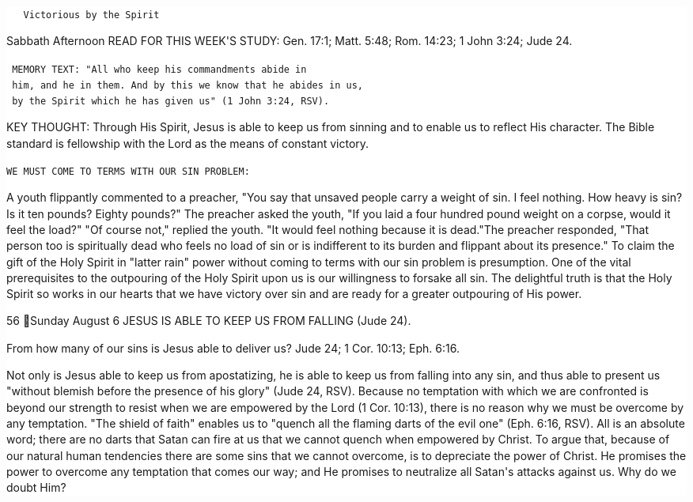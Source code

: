        Victorious by the Spirit




Sabbath Afternoon
READ FOR THIS WEEK'S STUDY: Gen. 17:1; Matt. 5:48;
Rom. 14:23; 1 John 3:24; Jude 24.

     MEMORY TEXT: "All who keep his commandments abide in
     him, and he in them. And by this we know that he abides in us,
     by the Spirit which he has given us" (1 John 3:24, RSV).

   KEY THOUGHT: Through His Spirit, Jesus is able to keep us
from sinning and to enable us to reflect His character. The Bible
standard is fellowship with the Lord as the means of constant victory.

    WE MUST COME TO TERMS WITH OUR SIN PROBLEM:
A youth flippantly commented to a preacher, "You say that unsaved
people carry a weight of sin. I feel nothing. How heavy is sin? Is it ten
pounds? Eighty pounds?" The preacher asked the youth, "If you laid
a four hundred pound weight on a corpse, would it feel the load?"
    "Of course not," replied the youth. "It would feel nothing because
it is dead."The preacher responded, "That person too is spiritually
dead who feels no load of sin or is indifferent to its burden and
flippant about its presence."
    To claim the gift of the Holy Spirit in "latter rain" power without
coming to terms with our sin problem is presumption. One of the
vital prerequisites to the outpouring of the Holy Spirit upon us is our
willingness to forsake all sin. The delightful truth is that the Holy
Spirit so works in our hearts that we have victory over sin and are
ready for a greater outpouring of His power.

56
Sunday                                                 August 6
JESUS IS ABLE TO KEEP US FROM FALLING (Jude 24).

  From how many of our sins is Jesus able to deliver us? Jude
24; 1 Cor. 10:13; Eph. 6:16.


   Not only is Jesus able to keep us from apostatizing, he is able to
keep us from falling into any sin, and thus able to present us "without
blemish before the presence of his glory" (Jude 24, RSV). Because
no temptation with which we are confronted is beyond our strength to
resist when we are empowered by the Lord (1 Cor. 10:13), there is no
reason why we must be overcome by any temptation. "The shield of
faith" enables us to "quench all the flaming darts of the evil one"
(Eph. 6:16, RSV). All is an absolute word; there are no darts that
Satan can fire at us that we cannot quench when empowered by
Christ.
   To argue that, because of our natural human tendencies there are
some sins that we cannot overcome, is to depreciate the power of
Christ. He promises the power to overcome any temptation that
comes our way; and He promises to neutralize all Satan's attacks
against us. Why do we doubt Him?
